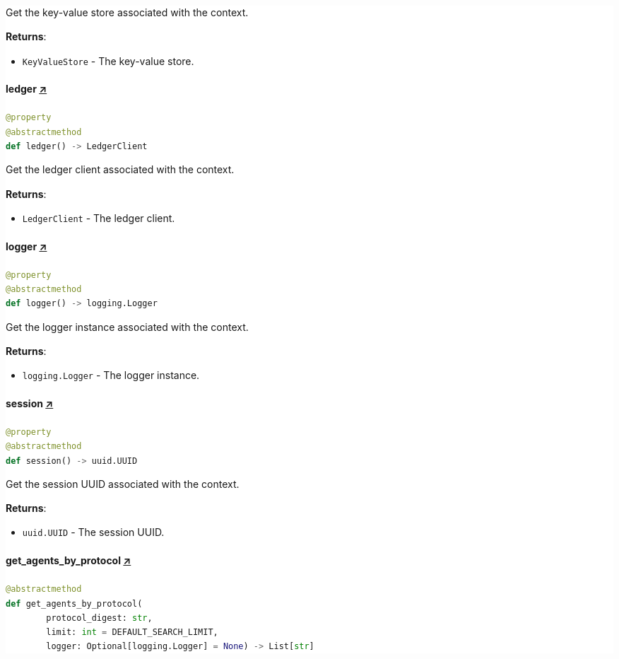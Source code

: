 Get the key-value store associated with the context.

**Returns**:

- `KeyValueStore` - The key-value store.



#### ledger [↗](https://github.com/fetchai/uAgents/blob/main/python/src/uagents/context.py#L97)
```python
@property
@abstractmethod
def ledger() -> LedgerClient
```

Get the ledger client associated with the context.

**Returns**:

- `LedgerClient` - The ledger client.



#### logger [↗](https://github.com/fetchai/uAgents/blob/main/python/src/uagents/context.py#L108)
```python
@property
@abstractmethod
def logger() -> logging.Logger
```

Get the logger instance associated with the context.

**Returns**:

- `logging.Logger` - The logger instance.



#### session [↗](https://github.com/fetchai/uAgents/blob/main/python/src/uagents/context.py#L119)
```python
@property
@abstractmethod
def session() -> uuid.UUID
```

Get the session UUID associated with the context.

**Returns**:

- `uuid.UUID` - The session UUID.



#### get_agents_by_protocol [↗](https://github.com/fetchai/uAgents/blob/main/python/src/uagents/context.py#L130)
```python
@abstractmethod
def get_agents_by_protocol(
        protocol_digest: str,
        limit: int = DEFAULT_SEARCH_LIMIT,
        logger: Optional[logging.Logger] = None) -> List[str]
```
